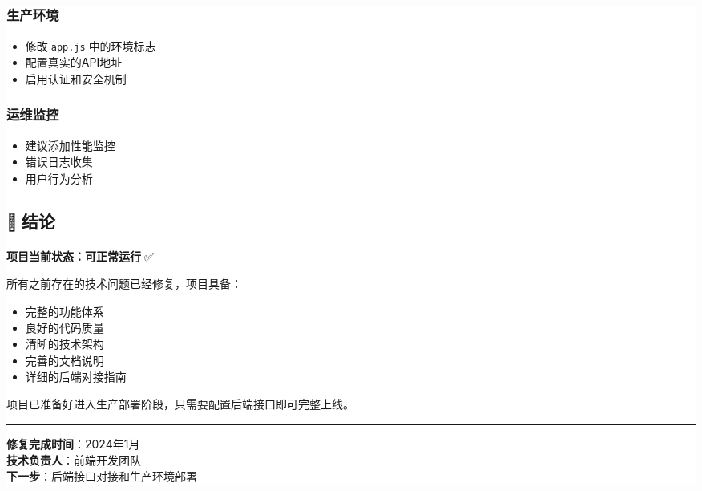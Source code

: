 ### 生产环境
- 修改 `app.js` 中的环境标志
- 配置真实的API地址
- 启用认证和安全机制

### 运维监控
- 建议添加性能监控
- 错误日志收集
- 用户行为分析

## 🎉 结论

**项目当前状态：可正常运行** ✅

所有之前存在的技术问题已经修复，项目具备：
- 完整的功能体系
- 良好的代码质量
- 清晰的技术架构
- 完善的文档说明
- 详细的后端对接指南

项目已准备好进入生产部署阶段，只需要配置后端接口即可完整上线。

---
**修复完成时间**：2024年1月  
**技术负责人**：前端开发团队  
**下一步**：后端接口对接和生产环境部署 